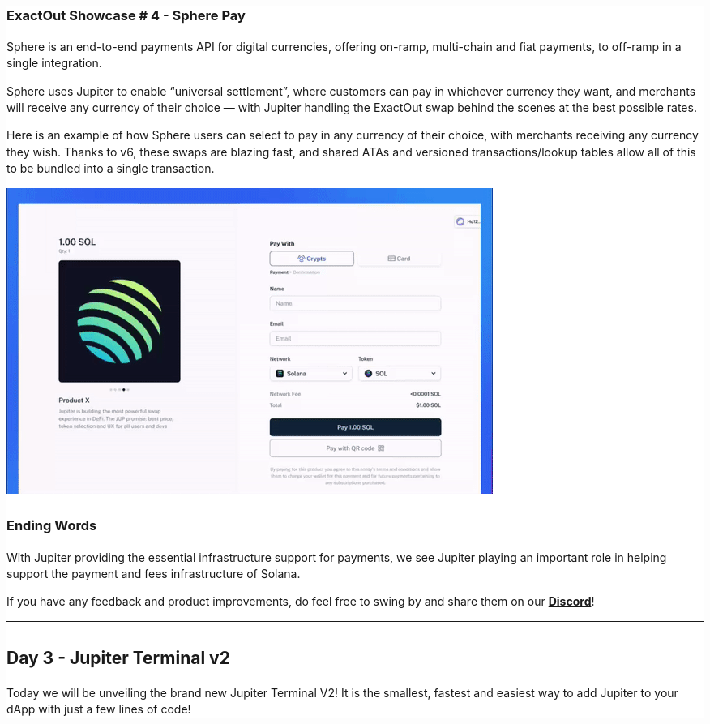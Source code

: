 ### ExactOut Showcase # 4 - Sphere Pay
Sphere is an end-to-end payments API for digital currencies, offering on-ramp, multi-chain and fiat payments, to off-ramp in a single integration.

Sphere uses Jupiter to enable “universal settlement”, where customers can pay in whichever currency they want, and merchants will receive any currency of their choice — with Jupiter handling the ExactOut swap behind the scenes at the best possible rates.

Here is an example of how Sphere users can select to pay in any currency of their choice, with merchants receiving any currency they wish. Thanks to v6, these swaps are blazing fast, and shared ATAs and versioned transactions/lookup tables allow all of this to be bundled into a single transaction.

![Sphere](spheredemo.gif)

### Ending Words

With Jupiter providing the essential infrastructure support for payments, we see Jupiter playing an important role in helping support the payment and fees infrastructure of Solana.

If you have any feedback and product improvements, do feel free to swing by and share them on our [**Discord**](https://discord.gg/jup)!



---

## Day 3 - Jupiter Terminal v2

Today we will be unveiling the brand new Jupiter Terminal V2! It is the smallest, fastest and easiest way to add Jupiter to your dApp with just a few lines of code!
